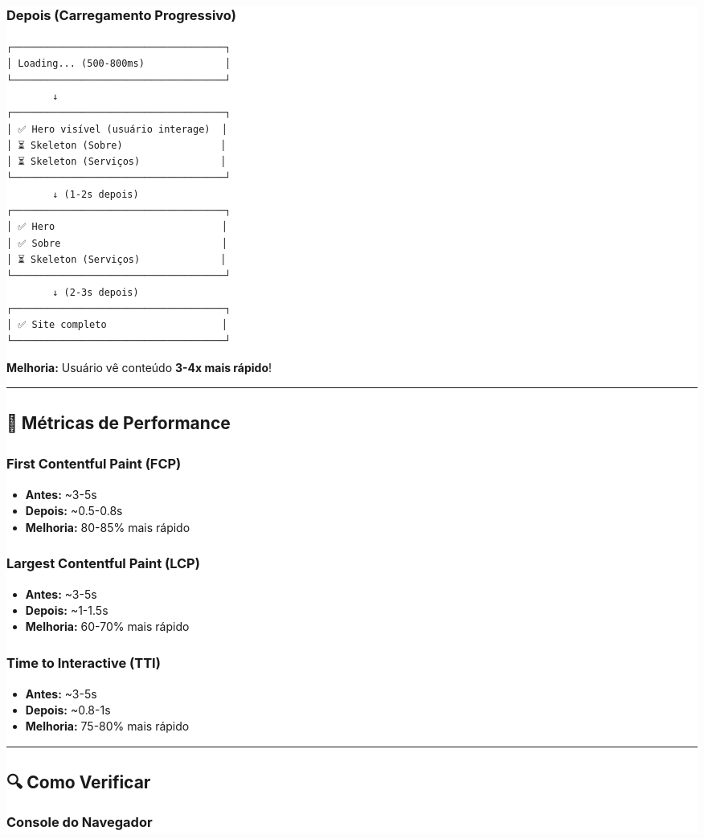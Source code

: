 ### **Depois (Carregamento Progressivo)**
```
┌─────────────────────────────────────┐
│ Loading... (500-800ms)              │
└─────────────────────────────────────┘
        ↓
┌─────────────────────────────────────┐
│ ✅ Hero visível (usuário interage)  │
│ ⏳ Skeleton (Sobre)                 │
│ ⏳ Skeleton (Serviços)              │
└─────────────────────────────────────┘
        ↓ (1-2s depois)
┌─────────────────────────────────────┐
│ ✅ Hero                             │
│ ✅ Sobre                            │
│ ⏳ Skeleton (Serviços)              │
└─────────────────────────────────────┘
        ↓ (2-3s depois)
┌─────────────────────────────────────┐
│ ✅ Site completo                    │
└─────────────────────────────────────┘
```

**Melhoria:** Usuário vê conteúdo **3-4x mais rápido**!

---

## 🎯 Métricas de Performance

### **First Contentful Paint (FCP)**
- **Antes:** ~3-5s
- **Depois:** ~0.5-0.8s
- **Melhoria:** 80-85% mais rápido

### **Largest Contentful Paint (LCP)**
- **Antes:** ~3-5s
- **Depois:** ~1-1.5s
- **Melhoria:** 60-70% mais rápido

### **Time to Interactive (TTI)**
- **Antes:** ~3-5s
- **Depois:** ~0.8-1s
- **Melhoria:** 75-80% mais rápido

---

## 🔍 Como Verificar

### **Console do Navegador**
